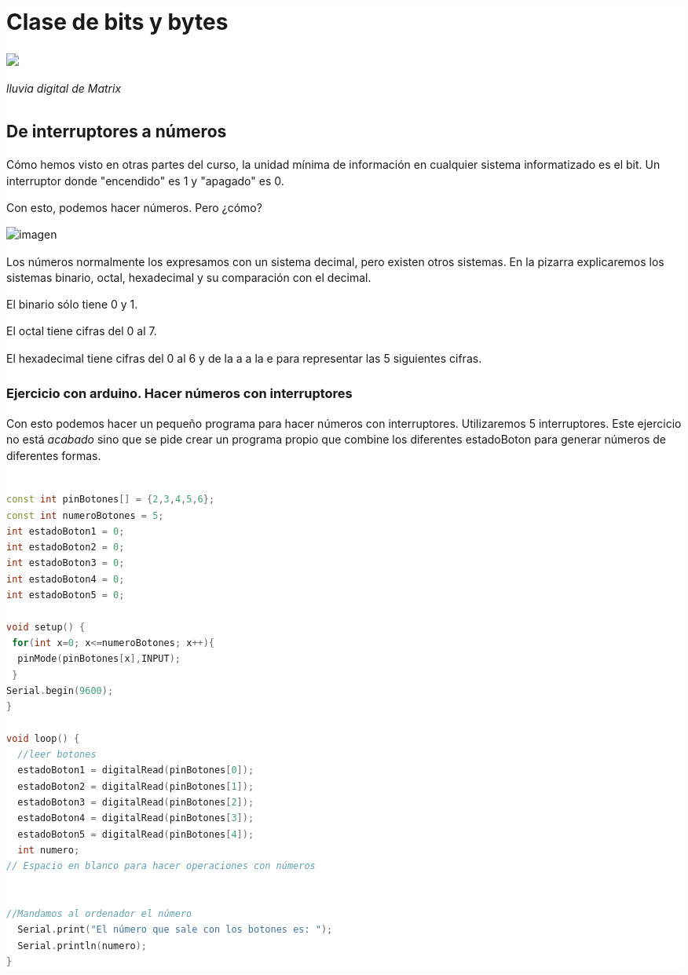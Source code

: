# Clase de bits y bytes

![](https://i.pinimg.com/originals/7f/7f/28/7f7f2882899755a705a2953b6fcfc263.gif)

_lluvia digital de Matrix_

## De interruptores a números

Cómo hemos visto en otras partes del curso, la unidad mínima de información en cualquier sistema informatizado es el bit. Un interruptor donde "encendido" es 1 y "apagado" es 0.

Con esto, podemos hacer números. Pero ¿cómo?

![imagen](https://user-images.githubusercontent.com/60569015/113589090-40396800-9631-11eb-9f52-a75d79419586.png)

Los números normalmente los expresamos con un sistema decimal, pero existen otros sistemas. En la pizarra explicaremos los sistemas binario, octal, hexadecimal y su comparación con el decimal. 

El binario sólo tiene 0 y 1. 

El octal tiene cifras del 0 al 7. 

El hexadecimal tiene cifras del 0 al 6 y de la a a la e para representar las 5 siguientes cifras. 

### Ejercicio con arduino. Hacer números con interruptores

Con esto podemos hacer un pequeño programa para hacer números con interruptores. Utilizaremos 5 interruptores. Este ejercicio no está _acabado_ sino que se pide crear un programa propio que combine los diferentes estadoBoton para generar números de diferentes formas. 

``` C++

const int pinBotones[] = {2,3,4,5,6};
const int numeroBotones = 5;
int estadoBoton1 = 0;
int estadoBoton2 = 0;
int estadoBoton3 = 0;
int estadoBoton4 = 0;
int estadoBoton5 = 0;

void setup() {
 for(int x=0; x<=numeroBotones; x++){
  pinMode(pinBotones[x],INPUT);
 }
Serial.begin(9600);
}

void loop() {
  //leer botones
  estadoBoton1 = digitalRead(pinBotones[0]);
  estadoBoton2 = digitalRead(pinBotones[1]);
  estadoBoton3 = digitalRead(pinBotones[2]);
  estadoBoton4 = digitalRead(pinBotones[3]);
  estadoBoton5 = digitalRead(pinBotones[4]);
  int numero;
// Espacio en blanco para hacer operaciones con números


//Mandamos al ordenador el número
  Serial.print("El número que sale con los botones es: ");
  Serial.println(numero);
}
``` 